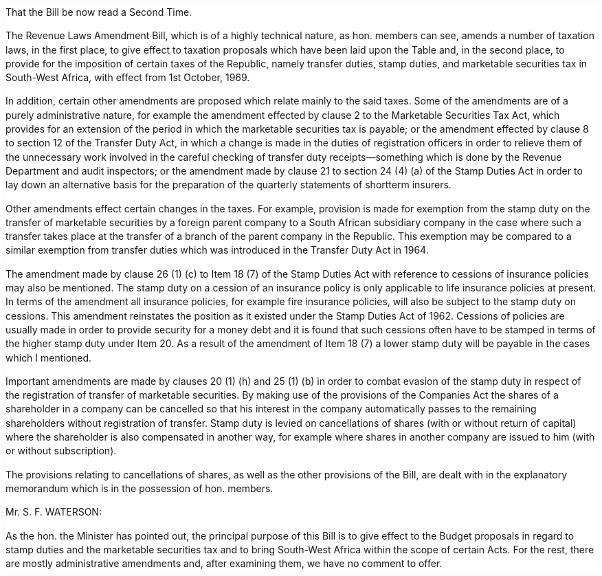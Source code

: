 <block name="quote">That the Bill be now read a Second Time.</block>

<p>The Revenue Laws Amendment Bill, which is of a highly technical nature, as hon. members can see, amends a number of taxation laws, in the first place, to give effect to taxation proposals which have been laid upon the Table and, in the second place, to provide for the imposition of certain taxes of the Republic, namely transfer duties, stamp duties, and marketable securities tax in South-West Africa, with effect from 1st October, 1969.</p>

<p>In addition, certain other amendments are proposed which relate mainly to the said taxes. Some of the amendments are of a purely administrative nature, for example the amendment effected by clause 2 to the Marketable Securities Tax Act, which provides for an extension of the period in which the marketable securities tax is payable; or the amendment effected by clause 8 to section 12 of the Transfer Duty Act, in which a change is made in the duties of registration officers in order to relieve them of the unnecessary work involved in the careful checking of transfer duty receipts&#x2014;something which is done by the Revenue Department and audit inspectors; or the amendment made by clause 21 to section 24 (4) (a) of the Stamp Duties Act in order to lay down an alternative basis for the preparation of the quarterly statements of shortterm insurers.</p>

<p>Other amendments effect certain changes in the taxes. For example, provision is made for exemption from the stamp duty on the transfer of marketable securities by a foreign parent company to a South African subsidiary company in the case where such a transfer takes place at the transfer of a branch of the parent company in the Republic. This exemption may be compared to a similar exemption from transfer duties which was introduced in the Transfer Duty Act in 1964.</p>

<p>The amendment made by clause 26 (1) (c) to Item 18 (7) of the Stamp Duties Act with reference to cessions of insurance policies may also be mentioned. The stamp duty on a cession of an insurance policy is only applicable to life insurance policies at present. In terms of the amendment all insurance policies, for example fire insurance policies, will also be subject to the stamp duty on cessions. This amendment reinstates the position as it existed under the Stamp Duties Act of 1962. Cessions of policies are usually made in order to provide security for a money debt and it is found that such cessions often have to be stamped in terms of the higher stamp duty under Item 20. As a result of the amendment of Item 18 (7) a lower stamp duty will be payable in the cases which I mentioned.</p>

<p>Important amendments are made by clauses 20 (1) (h) and 25 (1) (b) in order to combat evasion of the stamp duty in respect of the registration of transfer of marketable securities. By making use of the provisions of the Companies Act the shares of a shareholder in a company can be cancelled so that his interest in the company automatically passes to the remaining shareholders without registration of transfer. Stamp duty is levied on cancellations of shares (with or without return of capital) where the shareholder is also compensated in another way, for example where shares in another company are issued to him (with or without subscription).</p>

<p>The provisions relating to cancellations of shares, as well as the other provisions of the Bill, are dealt with in the explanatory memorandum which is in the possession of hon. members.</p>

</speech>

<speech by="#waterson">

<from>Mr. <person refersTo="hansard_za">S. F. WATERSON</person>:</from>

<p>As the hon. the Minister has pointed out, the principal purpose of this Bill is to give effect to the Budget proposals in regard to stamp duties and the marketable securities tax and to bring South-West Africa within the scope of certain Acts. For the rest, there are mostly administrative amendments and, after examining them, we have no comment to offer.</p>

</speech>
